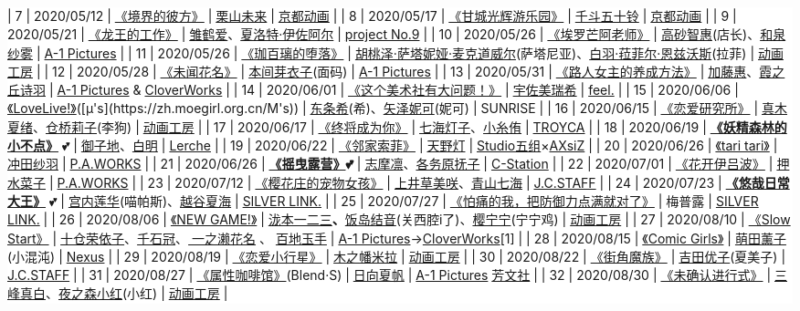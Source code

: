 |  7   | 2020/05/12 |    [《境界的彼方》](https://zh.moegirl.org.cn/境界的彼方)    |        [栗山未来](https://zh.moegirl.org.cn/栗山未来)        | [京都动画](https://zh.moegirl.org.cn/%E4%BA%AC%E9%83%BD%E5%8A%A8%E7%94%BB) |
|  8   | 2020/05/17 | [《甘城光辉游乐园》](https://zh.moegirl.org.cn/甘城光辉游乐园) |      [千斗五十铃](https://zh.moegirl.org.cn/千斗五十铃)      | [京都动画](https://zh.moegirl.org.cn/%E4%BA%AC%E9%83%BD%E5%8A%A8%E7%94%BB) |
|  9   | 2020/05/21 |    [《龙王的工作》](https://zh.moegirl.org.cn/龙王的工作)    | [雏鹤爱](https://zh.moegirl.org.cn/雏鹤爱)、[夏洛特·伊佐阿尔](https://zh.moegirl.org.cn/夏洛特·伊佐阿尔) |    [project No.9](https://zh.moegirl.org.cn/Project_No.9)    |
|  10  | 2020/05/26 |  [《埃罗芒阿老师》](https://zh.moegirl.org.cn/埃罗芒阿老师)  | [高砂智惠](https://zh.moegirl.org.cn/高砂智惠)(店长)、[和泉纱雾](https://zh.moegirl.org.cn/和泉纱雾) |    [A-1 Pictures](https://zh.moegirl.org.cn/A-1_Pictures)    |
|  11  | 2020/05/26 |  [《珈百璃的堕落》](https://zh.moegirl.org.cn/珈百璃的堕落)  | [胡桃泽·萨塔妮娅·麦克道威尔](https://zh.moegirl.org.cn/胡桃泽·萨塔妮基亚·麦克道威尔)(萨塔尼亚)、[白羽·菈菲尔·恩兹沃斯](https://zh.moegirl.org.cn/白羽·拉菲尔·恩兹沃斯)(拉菲) |        [动画工房](https://zh.moegirl.org.cn/动画工房)        |
|  12  | 2020/05/28 |      [《未闻花名》](https://zh.moegirl.org.cn/未闻花名)      |   [本间芽衣子](https://zh.moegirl.org.cn/本间芽衣子)(面码)   |    [A-1 Pictures](https://zh.moegirl.org.cn/A-1_Pictures)    |
|  13  | 2020/05/31 | [《路人女主的养成方法》](https://zh.moegirl.org.cn/路人女主的养成方法) | [加藤惠](https://zh.moegirl.org.cn/加藤惠)、[霞之丘诗羽](https://zh.moegirl.org.cn/霞之丘诗羽) | [A-1 Pictures](https://zh.moegirl.org.cn/A-1_Pictures) & [CloverWorks](https://zh.moegirl.org.cn/CloverWorks) |
|  14  | 2020/06/01 | [《这个美术社有大问题！》](https://zh.moegirl.org.cn/这个美术社有大问题！) |      [宇佐美瑞希](https://zh.moegirl.org.cn/宇佐美瑞希)      |           [feel.](https://zh.moegirl.org.cn/Feel.)           |
|  15  | 2020/06/06 | [《LoveLive!》](https://zh.moegirl.org.cn/LoveLive!)([μ's](https://zh.moegirl.org.cn/Μ's)) | [东条希](https://zh.moegirl.org.cn/东条希)(希)、[矢泽妮可](https://zh.moegirl.org.cn/矢泽妮可)(妮可) |                           SUNRISE                            |
|  16  | 2020/06/15 |    [《恋爱研究所》](https://zh.moegirl.org.cn/恋爱研究所)    | [真木夏绪](https://zh.moegirl.org.cn/真木夏绪)、[仓桥莉子](https://zh.moegirl.org.cn/仓桥莉子)(李狗) |        [动画工房](https://zh.moegirl.org.cn/动画工房)        |
|  17  | 2020/06/17 |    [《终将成为你》](https://zh.moegirl.org.cn/终将成为你)    | [七海灯子](https://zh.moegirl.org.cn/七海灯子)、[小糸侑](https://zh.moegirl.org.cn/小糸侑) |          [TROYCA](https://zh.moegirl.org.cn/TROYCA)          |
|  18  | 2020/06/19 | **[《妖精森林的小不点》](https://zh.moegirl.org.cn/妖精森林的小不点)** :two_hearts: | [御子地](https://zh.moegirl.org.cn/御子地)、[白明](https://zh.moegirl.org.cn/白明) |          [Lerche](https://zh.moegirl.org.cn/Lerche)          |
|  19  | 2020/06/22 |      [《邻家索菲》](https://zh.moegirl.org.cn/邻家索菲)      |          [天野灯](https://zh.moegirl.org.cn/天野灯)          | [Studio五组](https://zh.moegirl.org.cn/Studio五组)×[AXsiZ](https://zh.moegirl.org.cn/AXsiZ) |
|  20  | 2020/06/26 |     [《tari tari》](https://zh.moegirl.org.cn/tari_tari)     |        [冲田纱羽](https://zh.moegirl.org.cn/冲田纱羽)        |       [P.A.WORKS](https://zh.moegirl.org.cn/P.A.WORKS)       |
|  21  | 2020/06/26 | **[《摇曳露营》](https://zh.moegirl.org.cn/摇曳露营):two_hearts:** | [志摩凛](https://zh.moegirl.org.cn/志摩凛)、[各务原抚子](https://zh.moegirl.org.cn/各务原抚子) |       [C-Station](https://zh.moegirl.org.cn/C-Station)       |
|  22  | 2020/07/01 |    [《花开伊吕波》](https://zh.moegirl.org.cn/花开伊吕波)    |        [押水菜子](https://zh.moegirl.org.cn/押水菜子)        |       [P.A.WORKS](https://zh.moegirl.org.cn/P.A.WORKS)       |
|  23  | 2020/07/12 | [《樱花庄的宠物女孩》](https://zh.moegirl.org.cn/樱花庄的宠物女孩) | [上井草美咲](https://zh.moegirl.org.cn/上井草美咲)、[青山七海](https://zh.moegirl.org.cn/青山七海) |       [J.C.STAFF](https://zh.moegirl.org.cn/J.C.STAFF)       |
|  24  | 2020/07/23 | **[《悠哉日常大王》](https://zh.moegirl.org.cn/悠哉日常大王)** :two_hearts: | [宫内莲华](https://zh.moegirl.org.cn/宫内莲华)(喵帕斯)、[越谷夏海](https://zh.moegirl.org.cn/越谷夏海) |   [ SILVER LINK.](https://zh.moegirl.org.cn/SILVER_LINK.)    |
|  25  | 2020/07/27 | [《怕痛的我，把防御力点满就对了》](https://zh.moegirl.org.cn/怕痛的我，把防御力点满就对了) |                            梅普露                            |   [ SILVER LINK.](https://zh.moegirl.org.cn/SILVER_LINK.)    |
|  26  | 2020/08/06 |     [《NEW GAME!》](https://zh.moegirl.org.cn/NEW_GAME!)     | [泷本一二三](https://zh.moegirl.org.cn/泷本一二三)**、**[饭岛结音](https://zh.moegirl.org.cn/饭岛结音)(关西腔i了)、[樱宁宁](https://zh.moegirl.org.cn/樱宁宁)(宁宁鸡) |        [动画工房](https://zh.moegirl.org.cn/动画工房)        |
|  27  | 2020/08/10 |    [《Slow Start》](https://zh.moegirl.org.cn/Slow_Start)    | [十仓荣依子](https://zh.moegirl.org.cn/十仓荣依子)、[千石冠](https://zh.moegirl.org.cn/千石冠)、[ 一之濑花名](https://zh.moegirl.org.cn/一之濑花名) 、 [百地玉手](https://zh.moegirl.org.cn/百地玉手) | [A-1 Pictures](https://zh.moegirl.org.cn/A-1_Pictures)→[CloverWorks](https://zh.moegirl.org.cn/CloverWorks)[1] |
|  28  | 2020/08/15 |   [《Comic Girls》](https://zh.moegirl.org.cn/Comic_Girls)   |    [萌田薰子](https://zh.moegirl.org.cn/萌田薰子)(小混沌)    |           [Nexus](https://zh.moegirl.org.cn/Nexus)           |
|  29  | 2020/08/19 |    [《恋爱小行星》](https://zh.moegirl.org.cn/恋爱小行星)    |      [木之幡米拉](https://zh.moegirl.org.cn/木之幡米拉)      |        [动画工房](https://zh.moegirl.org.cn/动画工房)        |
|  30  | 2020/08/22 |      [《街角魔族》](https://zh.moegirl.org.cn/街角魔族)      |    [吉田优子](https://zh.moegirl.org.cn/吉田优子)(夏美子)    |       [J.C.STAFF](https://zh.moegirl.org.cn/J.C.STAFF)       |
|  31  | 2020/08/27 | [《属性咖啡馆》](https://zh.moegirl.org.cn/属性咖啡馆)(Blend·S) |        [日向夏帆](https://zh.moegirl.org.cn/日向夏帆)        | [A-1 Pictures](https://zh.moegirl.org.cn/A-1_Pictures)  [芳文社](https://zh.moegirl.org.cn/芳文社) |
|  32  | 2020/08/30 |  [《未确认进行式》](https://zh.moegirl.org.cn/未确认进行式)  | [三峰真白](https://zh.moegirl.org.cn/三峰真白)、[夜之森小红](https://zh.moegirl.org.cn/夜之森小红)(小红) |        [动画工房](https://zh.moegirl.org.cn/动画工房)        |